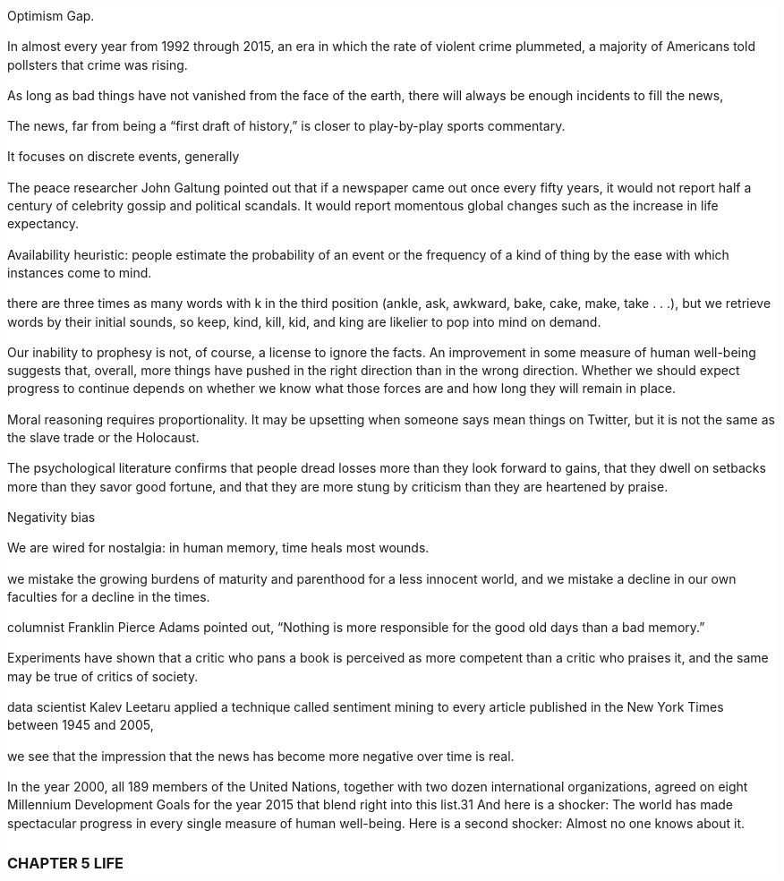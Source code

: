 Optimism Gap.

In almost every year from 1992 through 2015, an era in which the rate of violent crime plummeted, a majority of Americans told pollsters that crime was rising.

As long as bad things have not vanished from the face of the earth, there will always be enough incidents to fill the news,

The news, far from being a “first draft of history,” is closer to play-by-play sports commentary.

It focuses on discrete events, generally

The peace researcher John Galtung pointed out that if a newspaper came out once every fifty years, it would not report half a century of celebrity gossip and political scandals. It would report momentous global changes such as the increase in life expectancy.

Availability heuristic: people estimate the probability of an event or the frequency of a kind of thing by the ease with which instances come to mind.

there are three times as many words with k in the third position (ankle, ask, awkward, bake, cake, make, take . . .), but we retrieve words by their initial sounds, so keep, kind, kill, kid, and king are likelier to pop into mind on demand.

Our inability to prophesy is not, of course, a license to ignore the facts. An improvement in some measure of human well-being suggests that, overall, more things have pushed in the right direction than in the wrong direction. Whether we should expect progress to continue depends on whether we know what those forces are and how long they will remain in place.

Moral reasoning requires proportionality. It may be upsetting when someone says mean things on Twitter, but it is not the same as the slave trade or the Holocaust.

The psychological literature confirms that people dread losses more than they look forward to gains, that they dwell on setbacks more than they savor good fortune, and that they are more stung by criticism than they are heartened by praise.

Negativity bias

We are wired for nostalgia: in human memory, time heals most wounds.

we mistake the growing burdens of maturity and parenthood for a less innocent world, and we mistake a decline in our own faculties for a decline in the times.

columnist Franklin Pierce Adams pointed out, “Nothing is more responsible for the good old days than a bad memory.”

Experiments have shown that a critic who pans a book is perceived as more competent than a critic who praises it, and the same may be true of critics of society.

data scientist Kalev Leetaru applied a technique called sentiment mining to every article published in the New York Times between 1945 and 2005,

we see that the impression that the news has become more negative over time is real.

In the year 2000, all 189 members of the United Nations, together with two dozen international organizations, agreed on eight Millennium Development Goals for the year 2015 that blend right into this list.31 And here is a shocker: The world has made spectacular progress in every single measure of human well-being. Here is a second shocker: Almost no one knows about it.

### CHAPTER 5 LIFE
